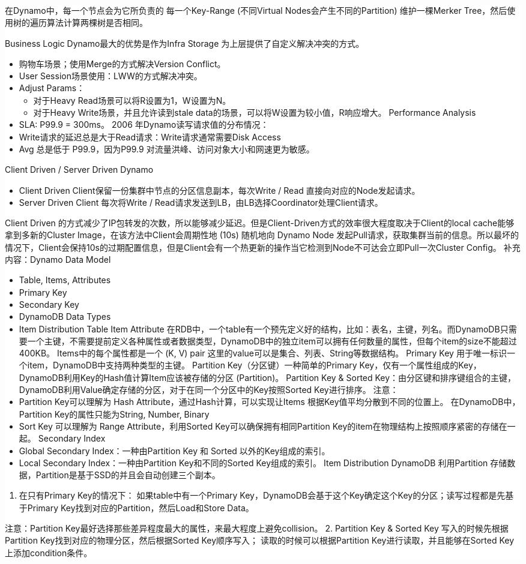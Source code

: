 在Dynamo中，每一个节点会为它所负责的 每一个Key-Range (不同Virtual Nodes会产生不同的Partition) 维护一棵Merker Tree，然后使用树的遍历算法计算两棵树是否相同。

Business Logic
Dynamo最大的优势是作为Infra Storage 为上层提供了自定义解决冲突的方式。
- 购物车场景；使用Merge的方式解决Version Conflict。
- User Session场景使用：LWW的方式解决冲突。
- Adjust Params：
  - 对于Heavy Read场景可以将R设置为1，W设置为N。
  - 对于Heavy Write场景，并且允许读到stale data的场景，可以将W设置为较小值，R响应增大。
Performance Analysis
- SLA: P99.9 = 300ms。
2006 年Dynamo读写请求值的分布情况：
- Write请求的延迟总是大于Read请求：Write请求通常需要Disk Access
- Avg 总是低于 P99.9，因为P99.9 对流量洪峰、访问对象大小和网速更为敏感。

Client Driven / Server Driven Dynamo
- Client Driven
Client保留一份集群中节点的分区信息副本，每次Write / Read 直接向对应的Node发起请求。
- Server Driven
Client 每次将Write / Read请求发送到LB，由LB选择Coordinator处理Client请求。

Client Driven 的方式减少了IP包转发的次数，所以能够减少延迟。但是Client-Driven方式的效率很大程度取决于Client的local cache能够拿到多新的Cluster Image，在该方法中Client会周期性地 (10s) 随机地向 Dynamo Node 发起Pull请求，获取集群当前的信息。所以最坏的情况下，Client会保持10s的过期配置信息，但是Client会有一个热更新的操作当它检测到Node不可达会立即Pull一次Cluster Config。
补充内容：Dynamo Data Model
- Table, Items, Attributes
- Primary Key
- Secondary Key
- DynamoDB Data Types
- Item Distribution
Table Item Attribute
在RDB中，一个table有一个预先定义好的结构，比如：表名，主键，列名。而DynamoDB只需要一个主键，不需要提前定义各种属性或者数据类型，DynamoDB中的独立item可以拥有任何数量的属性，但每个item的size不能超过400KB。
Items中的每个属性都是一个 (K, V) pair 这里的value可以是集合、列表、String等数据结构。
Primary Key
用于唯一标识一个item，DynamoDB中支持两种类型的主键。
Partition Key（分区键）一种简单的Primary Key，仅有一个属性组成的Key，DynamoDB利用Key的Hash值计算Item应该被存储的分区 (Partition)。 
Partition Key & Sorted Key：由分区键和排序键组合的主键，DynamoDB利用Value确定存储的分区，对于在同一个分区中的Key按照Sorted Key进行排序。
注意：
- Partition Key可以理解为 Hash Attribute，通过Hash计算，可以实现让Items 根据Key值平均分散到不同的位置上。
在DynamoDB中，Partition Key的属性只能为String, Number, Binary
- Sort Key 可以理解为 Range Attribute，利用Sorted Key可以确保拥有相同Partition Key的item在物理结构上按照顺序紧密的存储在一起。
Secondary Index
- Global Secondary Index：一种由Partition Key 和 Sorted 以外的Key组成的索引。
- Local Secondary Index：一种由Partition Key和不同的Sorted Key组成的索引。
Item Distribution
DynamoDB 利用Partition 存储数据，Partition是基于SSD的并且会自动创建三个副本。
1. 在只有Primary Key的情况下：
如果table中有一个Primary Key，DynamoDB会基于这个Key确定这个Key的分区；读写过程都是先基于Primary Key找到对应的Partition，然后Load和Store Data。

注意：Partition Key最好选择那些差异程度最大的属性，来最大程度上避免collision。
2. Partition Key & Sorted Key
写入的时候先根据Partition Key找到对应的物理分区，然后根据Sorted Key顺序写入；
读取的时候可以根据Partition Key进行读取，并且能够在Sorted Key上添加condition条件。
 
